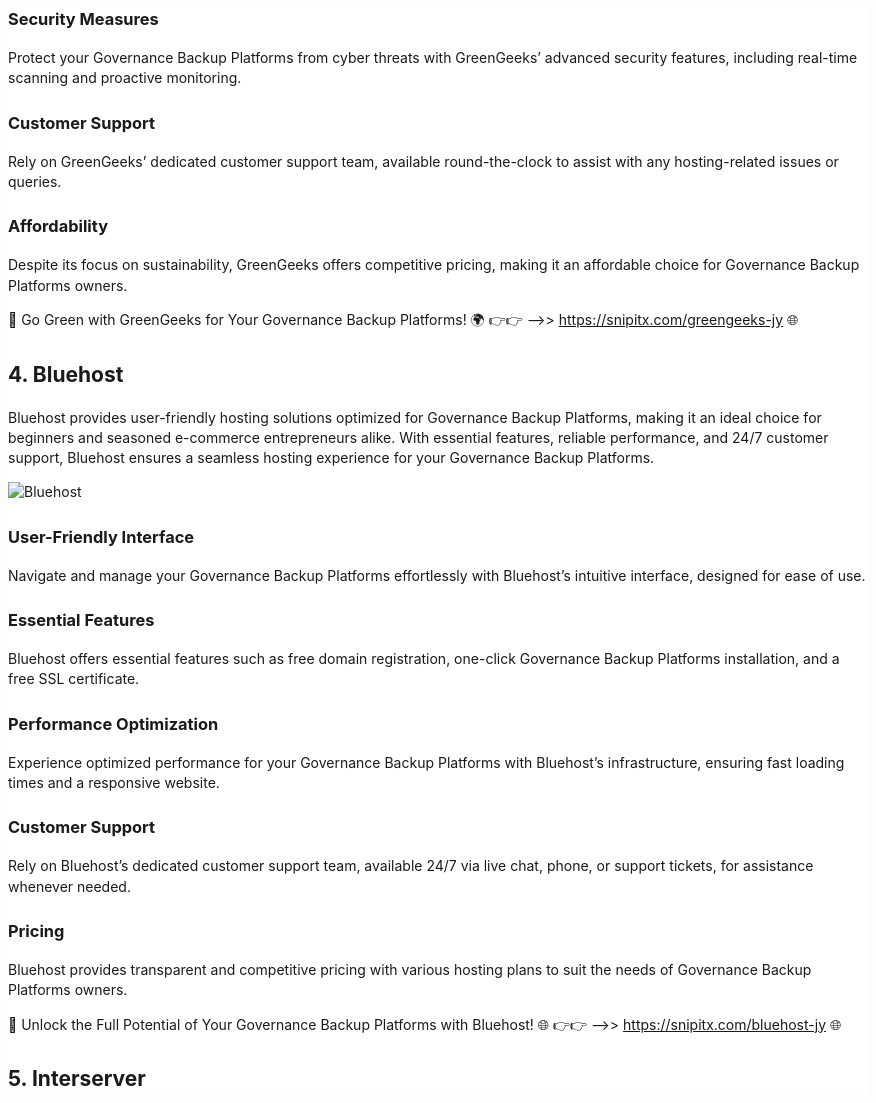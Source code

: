 ### Security Measures
Protect your Governance Backup Platforms from cyber threats with GreenGeeks’ advanced security features, including real-time scanning and proactive monitoring.

### Customer Support
Rely on GreenGeeks’ dedicated customer support team, available round-the-clock to assist with any hosting-related issues or queries.

### Affordability
Despite its focus on sustainability, GreenGeeks offers competitive pricing, making it an affordable choice for Governance Backup Platforms owners.

🌿 Go Green with GreenGeeks for Your Governance Backup Platforms! 🌍
👉👉 -->> https://snipitx.com/greengeeks-jy 🌐

## 4. Bluehost

Bluehost provides user-friendly hosting solutions optimized for Governance Backup Platforms, making it an ideal choice for beginners and seasoned e-commerce entrepreneurs alike. With essential features, reliable performance, and 24/7 customer support, Bluehost ensures a seamless hosting experience for your Governance Backup Platforms.

![Bluehost](https://i.imgur.com/PasFF9E.jpeg "Bluehost Hosting")

### User-Friendly Interface
Navigate and manage your Governance Backup Platforms effortlessly with Bluehost’s intuitive interface, designed for ease of use.

### Essential Features
Bluehost offers essential features such as free domain registration, one-click Governance Backup Platforms installation, and a free SSL certificate.

### Performance Optimization
Experience optimized performance for your Governance Backup Platforms with Bluehost’s infrastructure, ensuring fast loading times and a responsive website.

### Customer Support
Rely on Bluehost’s dedicated customer support team, available 24/7 via live chat, phone, or support tickets, for assistance whenever needed.

### Pricing
Bluehost provides transparent and competitive pricing with various hosting plans to suit the needs of Governance Backup Platforms owners.

🚀 Unlock the Full Potential of Your Governance Backup Platforms with Bluehost! 🌐
👉👉 -->> https://snipitx.com/bluehost-jy 🌐

## 5. Interserver
